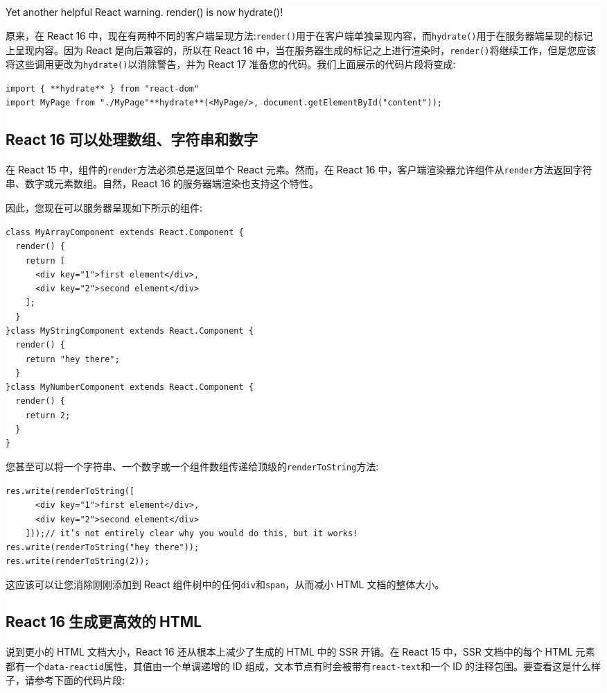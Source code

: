 Yet another helpful React warning. render() is now hydrate()!

原来，在 React 16 中，现在有两种不同的客户端呈现方法:`render()`用于在客户端单独呈现内容，而`hydrate()`用于在服务器端呈现的标记上呈现内容。因为 React 是向后兼容的，所以在 React 16 中，当在服务器生成的标记之上进行渲染时，`render()`将继续工作，但是您应该将这些调用更改为`hydrate()`以消除警告，并为 React 17 准备您的代码。我们上面展示的代码片段将变成:

```
import { **hydrate** } from "react-dom"
import MyPage from "./MyPage"**hydrate**(<MyPage/>, document.getElementById("content"));
```

## React 16 可以处理数组、字符串和数字

在 React 15 中，组件的`render`方法必须总是返回单个 React 元素。然而，在 React 16 中，客户端渲染器允许组件从`render`方法返回字符串、数字或元素数组。自然，React 16 的服务器端渲染也支持这个特性。

因此，您现在可以服务器呈现如下所示的组件:

```
class MyArrayComponent extends React.Component {
  render() {
    return [
      <div key="1">first element</div>, 
      <div key="2">second element</div>
    ];
  }
}class MyStringComponent extends React.Component {
  render() {
    return "hey there";
  }
}class MyNumberComponent extends React.Component {
  render() {
    return 2;
  }
}
```

您甚至可以将一个字符串、一个数字或一个组件数组传递给顶级的`renderToString`方法:

```
res.write(renderToString([
      <div key="1">first element</div>, 
      <div key="2">second element</div>
    ]));// it’s not entirely clear why you would do this, but it works!
res.write(renderToString("hey there"));
res.write(renderToString(2));
```

这应该可以让您消除刚刚添加到 React 组件树中的任何`div`和`span`，从而减小 HTML 文档的整体大小。

## React 16 生成更高效的 HTML

说到更小的 HTML 文档大小，React 16 还从根本上减少了生成的 HTML 中的 SSR 开销。在 React 15 中，SSR 文档中的每个 HTML 元素都有一个`data-reactid`属性，其值由一个单调递增的 ID 组成，文本节点有时会被带有`react-text`和一个 ID 的注释包围。要查看这是什么样子，请参考下面的代码片段:
